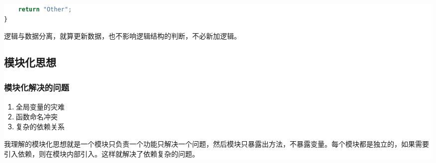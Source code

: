 ```javascript
    return "Other";
}
```
逻辑与数据分离，就算更新数据，也不影响逻辑结构的判断，不必新加逻辑。

## 模块化思想

### 模块化解决的问题
1. 全局变量的灾难
2. 函数命名冲突
3. 复杂的依赖关系

我理解的模块化思想就是一个模块只负责一个功能只解决一个问题，然后模块只暴露出方法，不暴露变量。每个模块都是独立的，如果需要引入依赖，则在模块内部引入。这样就解决了依赖复杂的问题。
